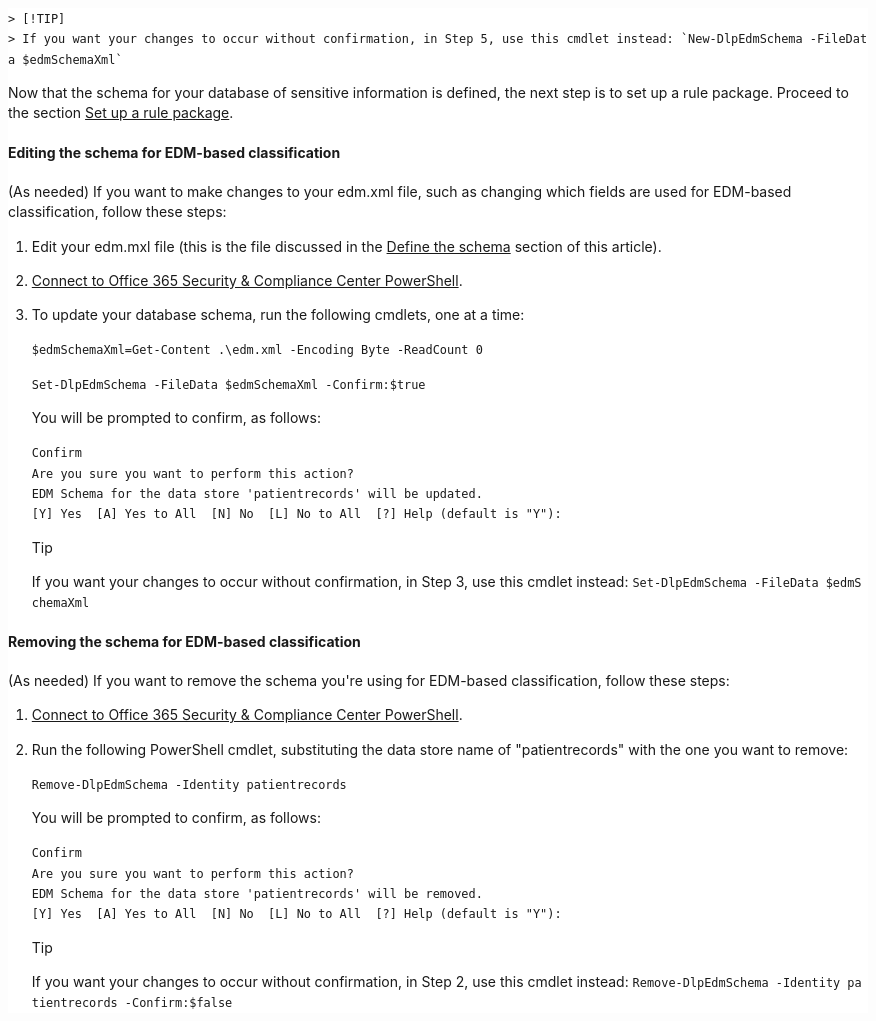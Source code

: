     > [!TIP]
    > If you want your changes to occur without confirmation, in Step 5, use this cmdlet instead: `New-DlpEdmSchema -FileData $edmSchemaXml`
    
Now that the schema for your database of sensitive information is defined, the next step is to set up a rule package. Proceed to the section [Set up a rule package](#set-up-a-rule-package).

#### Editing the schema for EDM-based classification 

(As needed) If you want to make changes to your edm.xml file, such as changing which fields are used for EDM-based classification, follow these steps:

1. Edit your edm.mxl file (this is the file discussed in the [Define the schema](#define-the-schema-for-your-database-of-sensitive-information) section of this article).

2. [Connect to Office 365 Security & Compliance Center PowerShell](https://docs.microsoft.com/powershell/exchange/office-365-scc/connect-to-scc-powershell/connect-to-scc-powershell?view=exchange-ps).

3. To update your database schema, run the following cmdlets, one at a time:

    `$edmSchemaXml=Get-Content .\edm.xml -Encoding Byte -ReadCount 0`

    `Set-DlpEdmSchema -FileData $edmSchemaXml -Confirm:$true`

    You will be prompted to confirm, as follows:

       Confirm
       Are you sure you want to perform this action?
       EDM Schema for the data store 'patientrecords' will be updated.
       [Y] Yes  [A] Yes to All  [N] No  [L] No to All  [?] Help (default is "Y"):

    > [!TIP]
    > If you want your changes to occur without confirmation, in Step 3, use this cmdlet instead: `Set-DlpEdmSchema -FileData $edmSchemaXml`

#### Removing the schema for EDM-based classification

(As needed) If you want to remove the schema you're using for EDM-based classification, follow these steps:

1. [Connect to Office 365 Security & Compliance Center PowerShell](https://docs.microsoft.com/powershell/exchange/office-365-scc/connect-to-scc-powershell/connect-to-scc-powershell?view=exchange-ps).

2. Run the following PowerShell cmdlet, substituting the data store name of "patientrecords" with the one you want to remove:

    `Remove-DlpEdmSchema -Identity patientrecords`

     You will be prompted to confirm, as follows:
    
       Confirm
       Are you sure you want to perform this action?
       EDM Schema for the data store 'patientrecords' will be removed.
       [Y] Yes  [A] Yes to All  [N] No  [L] No to All  [?] Help (default is "Y"):
    
    > [!TIP]
    > If you want your changes to occur without confirmation, in Step 2, use this cmdlet instead: `Remove-DlpEdmSchema -Identity patientrecords -Confirm:$false`
